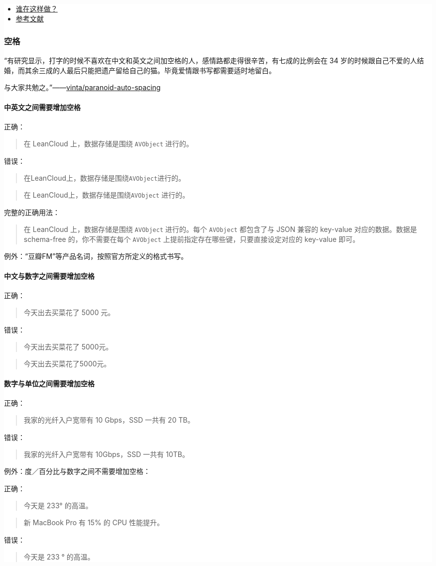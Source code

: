 - [谁在这样做？](#谁在这样做)
- [参考文献](#参考文献)

### 空格

“有研究显示，打字的时候不喜欢在中文和英文之间加空格的人，感情路都走得很辛苦，有七成的比例会在 34 岁的时候跟自己不爱的人结婚，而其余三成的人最后只能把遗产留给自己的猫。毕竟爱情跟书写都需要适时地留白。

与大家共勉之。”——[vinta/paranoid-auto-spacing](https://github.com/vinta/pangu.js)

#### 中英文之间需要增加空格

正确：

> 在 LeanCloud 上，数据存储是围绕 `AVObject` 进行的。

错误：

> 在LeanCloud上，数据存储是围绕`AVObject`进行的。

> 在 LeanCloud上，数据存储是围绕`AVObject` 进行的。

完整的正确用法：

> 在 LeanCloud 上，数据存储是围绕 `AVObject` 进行的。每个 `AVObject` 都包含了与 JSON 兼容的 key-value 对应的数据。数据是 schema-free 的，你不需要在每个 `AVObject` 上提前指定存在哪些键，只要直接设定对应的 key-value 即可。

例外：“豆瓣FM”等产品名词，按照官方所定义的格式书写。

#### 中文与数字之间需要增加空格

正确：

> 今天出去买菜花了 5000 元。

错误：

> 今天出去买菜花了 5000元。

> 今天出去买菜花了5000元。

#### 数字与单位之间需要增加空格

正确：

> 我家的光纤入户宽带有 10 Gbps，SSD 一共有 20 TB。

错误：

> 我家的光纤入户宽带有 10Gbps，SSD 一共有 10TB。

例外：度／百分比与数字之间不需要增加空格：

正确：

> 今天是 233° 的高温。

> 新 MacBook Pro 有 15% 的 CPU 性能提升。

错误：

> 今天是 233 ° 的高温。

